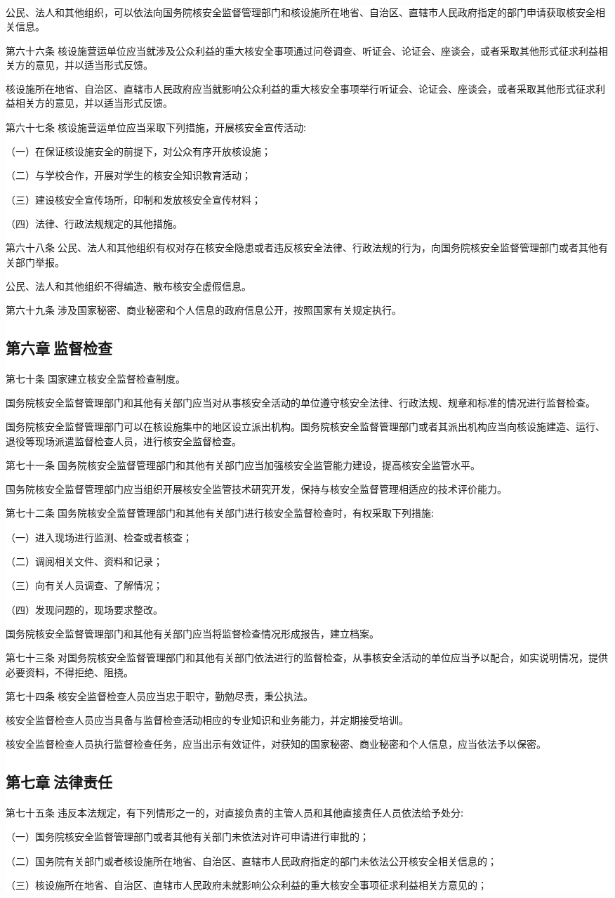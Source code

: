 公民、法人和其他组织，可以依法向国务院核安全监督管理部门和核设施所在地省、自治区、直辖市人民政府指定的部门申请获取核安全相关信息。

第六十六条 核设施营运单位应当就涉及公众利益的重大核安全事项通过问卷调查、听证会、论证会、座谈会，或者采取其他形式征求利益相关方的意见，并以适当形式反馈。

核设施所在地省、自治区、直辖市人民政府应当就影响公众利益的重大核安全事项举行听证会、论证会、座谈会，或者采取其他形式征求利益相关方的意见，并以适当形式反馈。

第六十七条 核设施营运单位应当采取下列措施，开展核安全宣传活动:

（一）在保证核设施安全的前提下，对公众有序开放核设施；

（二）与学校合作，开展对学生的核安全知识教育活动；

（三）建设核安全宣传场所，印制和发放核安全宣传材料；

（四）法律、行政法规规定的其他措施。

第六十八条 公民、法人和其他组织有权对存在核安全隐患或者违反核安全法律、行政法规的行为，向国务院核安全监督管理部门或者其他有关部门举报。

公民、法人和其他组织不得编造、散布核安全虚假信息。

第六十九条 涉及国家秘密、商业秘密和个人信息的政府信息公开，按照国家有关规定执行。

## 第六章 监督检查

第七十条 国家建立核安全监督检查制度。

国务院核安全监督管理部门和其他有关部门应当对从事核安全活动的单位遵守核安全法律、行政法规、规章和标准的情况进行监督检查。

国务院核安全监督管理部门可以在核设施集中的地区设立派出机构。国务院核安全监督管理部门或者其派出机构应当向核设施建造、运行、退役等现场派遣监督检查人员，进行核安全监督检查。

第七十一条 国务院核安全监督管理部门和其他有关部门应当加强核安全监管能力建设，提高核安全监管水平。

国务院核安全监督管理部门应当组织开展核安全监管技术研究开发，保持与核安全监督管理相适应的技术评价能力。

第七十二条 国务院核安全监督管理部门和其他有关部门进行核安全监督检查时，有权采取下列措施:

（一）进入现场进行监测、检查或者核查；

（二）调阅相关文件、资料和记录；

（三）向有关人员调查、了解情况；

（四）发现问题的，现场要求整改。

国务院核安全监督管理部门和其他有关部门应当将监督检查情况形成报告，建立档案。

第七十三条 对国务院核安全监督管理部门和其他有关部门依法进行的监督检查，从事核安全活动的单位应当予以配合，如实说明情况，提供必要资料，不得拒绝、阻挠。

第七十四条 核安全监督检查人员应当忠于职守，勤勉尽责，秉公执法。

核安全监督检查人员应当具备与监督检查活动相应的专业知识和业务能力，并定期接受培训。

核安全监督检查人员执行监督检查任务，应当出示有效证件，对获知的国家秘密、商业秘密和个人信息，应当依法予以保密。

## 第七章 法律责任

第七十五条 违反本法规定，有下列情形之一的，对直接负责的主管人员和其他直接责任人员依法给予处分:

（一）国务院核安全监督管理部门或者其他有关部门未依法对许可申请进行审批的；

（二）国务院有关部门或者核设施所在地省、自治区、直辖市人民政府指定的部门未依法公开核安全相关信息的；

（三）核设施所在地省、自治区、直辖市人民政府未就影响公众利益的重大核安全事项征求利益相关方意见的；
